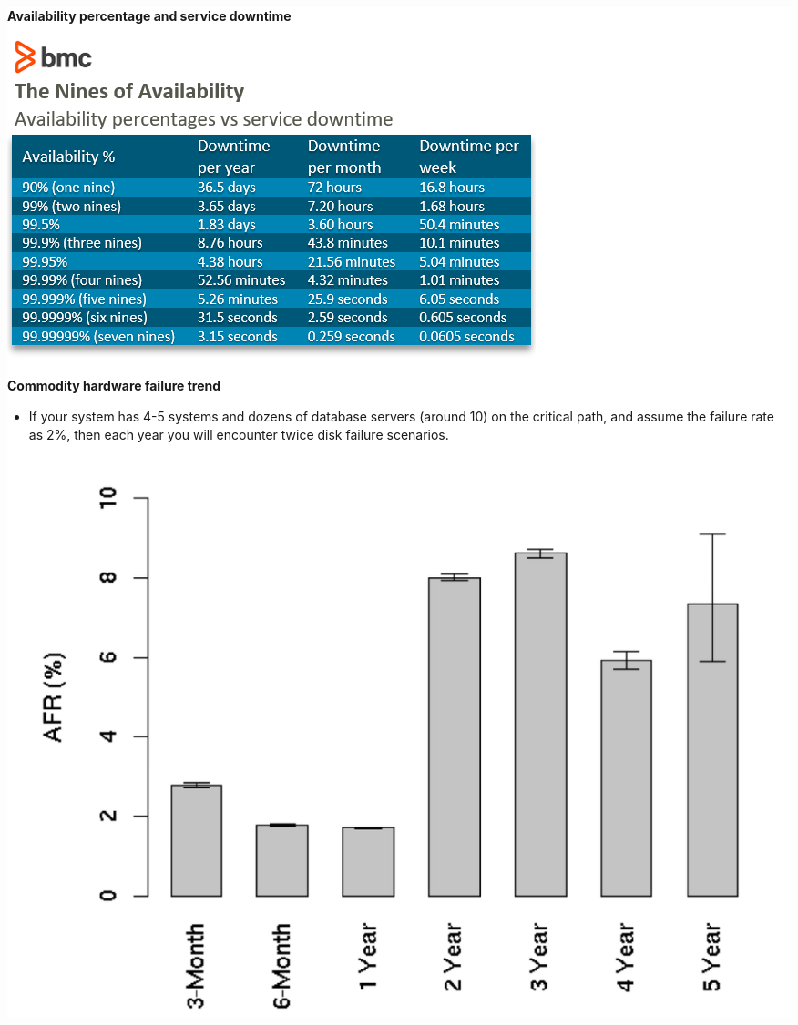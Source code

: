 **Availability percentage and service downtime**

![Availability numbers](.gitbook/assets/AvailabilityNumbers.png)

**Commodity hardware failure trend**

* If your system has 4-5 systems and dozens of database servers \(around 10\) on the critical path, and assume the failure rate as 2%, then each year you will encounter twice disk failure scenarios. 

![](.gitbook/assets/availability_failure_trend.png)
